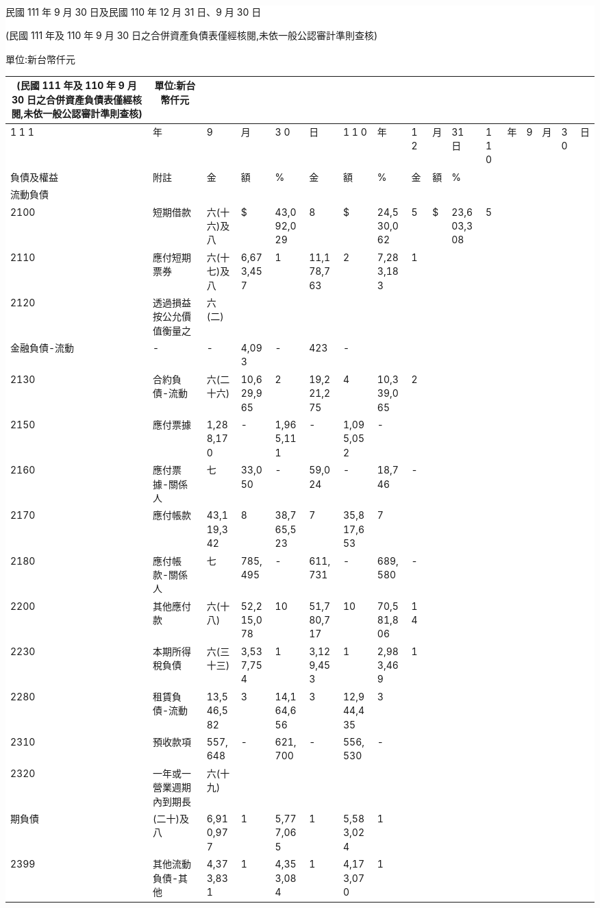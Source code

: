 民國 111 年 9 月 30 日及民國 110 年 12 月 31 日、9 月 30 日

(民國 111 年及 110 年 9 月 30 日之合併資產負債表僅經核閱,未依一般公認審計準則查核)

單位:新台幣仟元

| (民國 111 年及 110 年 9 月 30 日之合併資產負債表僅經核閱,未依一般公認審計準則查核)   | 單位:新台幣仟元            |                     |             |              |            |               |            |               |             |            |       |    |    |    |     |    |
|---------------------------------------------------------------------------------------|-----------------------------|---------------------|-------------|--------------|------------|---------------|------------|---------------|-------------|------------|-------|----|----|----|-----|----|
| 1 1 1                                                                                 | 年                          | 9                   | 月          | 3 0          | 日         | 1 1 0         | 年         | 1 2           | 月          | 31 日      | 1 1 0 | 年 | 9  | 月 | 3 0 | 日 |
| 負債及權益                                                                            | 附註                        | 金                  | 額          | %            | 金         | 額            | %          | 金            | 額          | %          |       |    |    |    |     |    |
| 流動負債                                                                              |                             |                     |             |              |            |               |            |               |             |            |       |    |    |    |     |    |
| 2100                                                                                  | 短期借款                    | 六(十六)及八        | $           | 43,092,029   | 8          | $             | 24,530,062 | 5             | $           | 23,603,308 | 5     |    |    |    |     |    |
| 2110                                                                                  | 應付短期票券                | 六(十七)及八        | 6,673,457   | 1            | 11,178,763 | 2             | 7,283,183  | 1             |             |            |       |    |    |    |     |    |
| 2120                                                                                  | 透過損益按公允價值衡量之    | 六(二)              |             |              |            |               |            |               |             |            |       |    |    |    |     |    |
| 金融負債-流動                                                                        | -                           | -                   | 4,093       | -            | 423        | -             |            |               |             |            |       |    |    |    |     |    |
| 2130                                                                                  | 合約負債-流動              | 六(二十六)          | 10,629,965  | 2            | 19,221,275 | 4             | 10,339,065 | 2             |             |            |       |    |    |    |     |    |
| 2150                                                                                  | 應付票據                    | 1,288,170           | -           | 1,965,111    | -          | 1,095,052     | -          |               |             |            |       |    |    |    |     |    |
| 2160                                                                                  | 應付票據-關係人            | 七                  | 33,050      | -            | 59,024     | -             | 18,746     | -             |             |            |       |    |    |    |     |    |
| 2170                                                                                  | 應付帳款                    | 43,119,342          | 8           | 38,765,523   | 7          | 35,817,653    | 7          |               |             |            |       |    |    |    |     |    |
| 2180                                                                                  | 應付帳款-關係人            | 七                  | 785,495     | -            | 611,731    | -             | 689,580    | -             |             |            |       |    |    |    |     |    |
| 2200                                                                                  | 其他應付款                  | 六(十八)            | 52,215,078  | 10           | 51,780,717 | 10            | 70,581,806 | 14            |             |            |       |    |    |    |     |    |
| 2230                                                                                  | 本期所得稅負債              | 六(三十三)          | 3,537,754   | 1            | 3,129,453  | 1             | 2,983,469  | 1             |             |            |       |    |    |    |     |    |
| 2280                                                                                  | 租賃負債-流動              | 13,546,582          | 3           | 14,164,656   | 3          | 12,944,435    | 3          |               |             |            |       |    |    |    |     |    |
| 2310                                                                                  | 預收款項                    | 557,648             | -           | 621,700      | -          | 556,530       | -          |               |             |            |       |    |    |    |     |    |
| 2320                                                                                  | 一年或一營業週期內到期長    | 六(十九)            |             |              |            |               |            |               |             |            |       |    |    |    |     |    |
| 期負債                                                                                | (二十)及八                  | 6,910,977           | 1           | 5,777,065    | 1          | 5,583,024     | 1          |               |             |            |       |    |    |    |     |    |
| 2399                                                                                  | 其他流動負債-其他          | 4,373,831           | 1           | 4,353,084    | 1          | 4,173,070     | 1          |               |             |            |       |    |    |    |     |    |